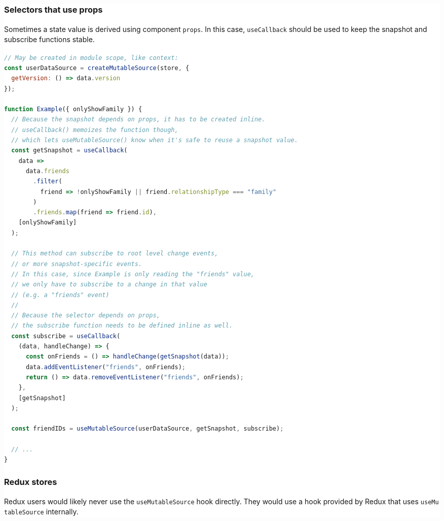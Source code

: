 ### Selectors that use props

Sometimes a state value is derived using component `props`. In this case, `useCallback` should be used to keep the snapshot and subscribe functions stable.

```js
// May be created in module scope, like context:
const userDataSource = createMutableSource(store, {
  getVersion: () => data.version
});

function Example({ onlyShowFamily }) {
  // Because the snapshot depends on props, it has to be created inline.
  // useCallback() memoizes the function though,
  // which lets useMutableSource() know when it's safe to reuse a snapshot value.
  const getSnapshot = useCallback(
    data =>
      data.friends
        .filter(
          friend => !onlyShowFamily || friend.relationshipType === "family"
        )
        .friends.map(friend => friend.id),
    [onlyShowFamily]
  );

  // This method can subscribe to root level change events,
  // or more snapshot-specific events.
  // In this case, since Example is only reading the "friends" value,
  // we only have to subscribe to a change in that value
  // (e.g. a "friends" event)
  //
  // Because the selector depends on props,
  // the subscribe function needs to be defined inline as well.
  const subscribe = useCallback(
    (data, handleChange) => {
      const onFriends = () => handleChange(getSnapshot(data));
      data.addEventListener("friends", onFriends);
      return () => data.removeEventListener("friends", onFriends);
    },
    [getSnapshot]
  );

  const friendIDs = useMutableSource(userDataSource, getSnapshot, subscribe);

  // ...
}
```

### Redux stores

Redux users would likely never use the `useMutableSource` hook directly. They would use a hook provided by Redux that uses `useMutableSource` internally.
